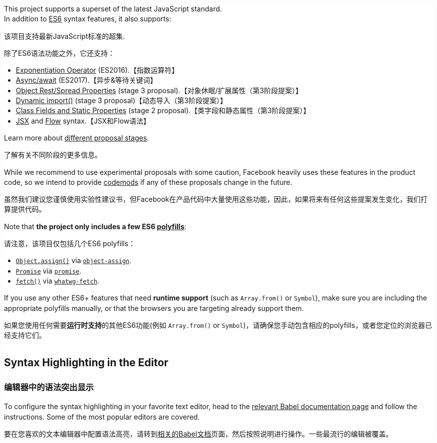 This project supports a superset of the latest JavaScript standard.<br>
In addition to [ES6](https://github.com/lukehoban/es6features) syntax features, it also supports:

该项目支持最新JavaScript标准的超集.<br>

除了ES6语法功能之外，它还支持：

* [Exponentiation Operator](https://github.com/rwaldron/exponentiation-operator) (ES2016).【指数运算符】
* [Async/await](https://github.com/tc39/ecmascript-asyncawait) (ES2017).【异步&等待关键词】
* [Object Rest/Spread Properties](https://github.com/sebmarkbage/ecmascript-rest-spread) (stage 3 proposal).【对象休眠/扩展属性（第3阶段提案）】
* [Dynamic import()](https://github.com/tc39/proposal-dynamic-import) (stage 3 proposal)【动态导入（第3阶段提案）】
* [Class Fields and Static Properties](https://github.com/tc39/proposal-class-public-fields) (stage 2 proposal).【类字段和静态属性（第3阶段提案）】
* [JSX](https://facebook.github.io/react/docs/introducing-jsx.html) and [Flow](https://flowtype.org/) syntax.【JSX和Flow语法】

Learn more about [different proposal stages](https://babeljs.io/docs/plugins/#presets-stage-x-experimental-presets-).

了解有关不同阶段的更多信息。

While we recommend to use experimental proposals with some caution, Facebook heavily uses these features in the product code, so we intend to provide [codemods](https://medium.com/@cpojer/effective-javascript-codemods-5a6686bb46fb) if any of these proposals change in the future.

虽然我们建议您谨慎使用实验性建议书，但Facebook在产品代码中大量使用这些功能，因此，如果将来有任何这些提案发生变化，我们打算提供代码。

Note that **the project only includes a few ES6 [polyfills](https://en.wikipedia.org/wiki/Polyfill)**:

请注意，该项目仅包括几个ES6 polyfills：

* [`Object.assign()`](https://developer.mozilla.org/en/docs/Web/JavaScript/Reference/Global_Objects/Object/assign) via [`object-assign`](https://github.com/sindresorhus/object-assign).
* [`Promise`](https://developer.mozilla.org/en-US/docs/Web/JavaScript/Reference/Global_Objects/Promise) via [`promise`](https://github.com/then/promise).
* [`fetch()`](https://developer.mozilla.org/en/docs/Web/API/Fetch_API) via [`whatwg-fetch`](https://github.com/github/fetch).

If you use any other ES6+ features that need **runtime support** (such as `Array.from()` or `Symbol`), make sure you are including the appropriate polyfills manually, or that the browsers you are targeting already support them.

如果您使用任何需要**运行时支持**的其他ES6功能(例如 `Array.from()` or `Symbol`)，请确保您手动包含相应的polyfills，或者您定位的浏览器已经支持它们。

## Syntax Highlighting in the Editor

### 编辑器中的语法突出显示

To configure the syntax highlighting in your favorite text editor, head to the [relevant Babel documentation page](https://babeljs.io/docs/editors) and follow the instructions. Some of the most popular editors are covered.

要在您喜欢的文本编辑器中配置语法高亮，请转到[相关的Babel文档](https://babeljs.io/docs/editors)页面，然后按照说明进行操作。一些最流行的编辑被覆盖。
